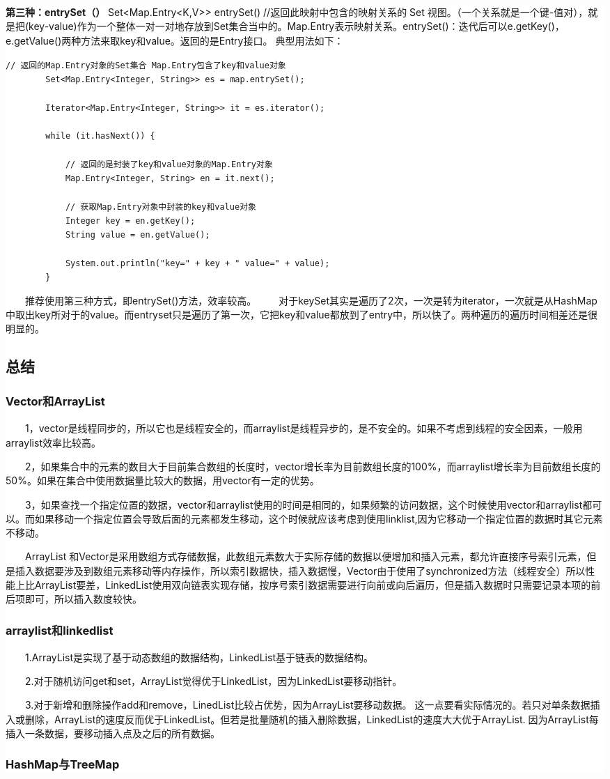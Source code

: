 **第三种：entrySet（）**
Set<Map.Entry<K,V>> entrySet() //返回此映射中包含的映射关系的 Set 视图。（一个关系就是一个键-值对），就是把(key-value)作为一个整体一对一对地存放到Set集合当中的。Map.Entry表示映射关系。entrySet()：迭代后可以e.getKey()，e.getValue()两种方法来取key和value。返回的是Entry接口。
典型用法如下：

```
// 返回的Map.Entry对象的Set集合 Map.Entry包含了key和value对象
        Set<Map.Entry<Integer, String>> es = map.entrySet();

        Iterator<Map.Entry<Integer, String>> it = es.iterator();

        while (it.hasNext()) {

            // 返回的是封装了key和value对象的Map.Entry对象
            Map.Entry<Integer, String> en = it.next();

            // 获取Map.Entry对象中封装的key和value对象
            Integer key = en.getKey();
            String value = en.getValue();

            System.out.println("key=" + key + " value=" + value);
        }
```

　　推荐使用第三种方式，即entrySet()方法，效率较高。
　　对于keySet其实是遍历了2次，一次是转为iterator，一次就是从HashMap中取出key所对于的value。而entryset只是遍历了第一次，它把key和value都放到了entry中，所以快了。两种遍历的遍历时间相差还是很明显的。

## 总结

### Vector和ArrayList

　　1，vector是线程同步的，所以它也是线程安全的，而arraylist是线程异步的，是不安全的。如果不考虑到线程的安全因素，一般用arraylist效率比较高。

　　2，如果集合中的元素的数目大于目前集合数组的长度时，vector增长率为目前数组长度的100%，而arraylist增长率为目前数组长度的50%。如果在集合中使用数据量比较大的数据，用vector有一定的优势。

　　3，如果查找一个指定位置的数据，vector和arraylist使用的时间是相同的，如果频繁的访问数据，这个时候使用vector和arraylist都可以。而如果移动一个指定位置会导致后面的元素都发生移动，这个时候就应该考虑到使用linklist,因为它移动一个指定位置的数据时其它元素不移动。

　　ArrayList 和Vector是采用数组方式存储数据，此数组元素数大于实际存储的数据以便增加和插入元素，都允许直接序号索引元素，但是插入数据要涉及到数组元素移动等内存操作，所以索引数据快，插入数据慢，Vector由于使用了synchronized方法（线程安全）所以性能上比ArrayList要差，LinkedList使用双向链表实现存储，按序号索引数据需要进行向前或向后遍历，但是插入数据时只需要记录本项的前后项即可，所以插入数度较快。

### arraylist和linkedlist

　　1.ArrayList是实现了基于动态数组的数据结构，LinkedList基于链表的数据结构。

　　2.对于随机访问get和set，ArrayList觉得优于LinkedList，因为LinkedList要移动指针。

　　3.对于新增和删除操作add和remove，LinedList比较占优势，因为ArrayList要移动数据。 这一点要看实际情况的。若只对单条数据插入或删除，ArrayList的速度反而优于LinkedList。但若是批量随机的插入删除数据，LinkedList的速度大大优于ArrayList. 因为ArrayList每插入一条数据，要移动插入点及之后的所有数据。

### HashMap与TreeMap
